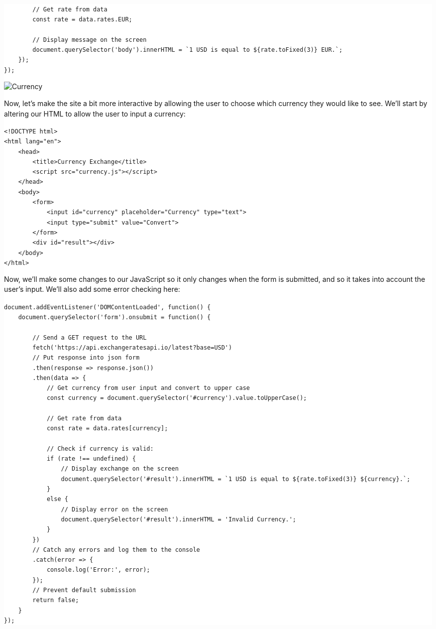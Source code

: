            // Get rate from data
            const rate = data.rates.EUR;
    
            // Display message on the screen
            document.querySelector('body').innerHTML = `1 USD is equal to ${rate.toFixed(3)} EUR.`;
        });
    });
    

![Currency](https://cs50.harvard.edu/web/2020/notes/5/images/exhange.png)

Now, let’s make the site a bit more interactive by allowing the user to choose which currency they would like to see. We’ll start by altering our HTML to allow the user to input a currency:

    <!DOCTYPE html>
    <html lang="en">
        <head>
            <title>Currency Exchange</title>
            <script src="currency.js"></script>
        </head>
        <body>
            <form>
                <input id="currency" placeholder="Currency" type="text">
                <input type="submit" value="Convert">
            </form>
            <div id="result"></div>
        </body>
    </html>
    

Now, we’ll make some changes to our JavaScript so it only changes when the form is submitted, and so it takes into account the user’s input. We’ll also add some error checking here:

    document.addEventListener('DOMContentLoaded', function() {
        document.querySelector('form').onsubmit = function() {
    
            // Send a GET request to the URL
            fetch('https://api.exchangeratesapi.io/latest?base=USD')
            // Put response into json form
            .then(response => response.json())
            .then(data => {
                // Get currency from user input and convert to upper case
                const currency = document.querySelector('#currency').value.toUpperCase();
    
                // Get rate from data
                const rate = data.rates[currency];
    
                // Check if currency is valid:
                if (rate !== undefined) {
                    // Display exchange on the screen
                    document.querySelector('#result').innerHTML = `1 USD is equal to ${rate.toFixed(3)} ${currency}.`;
                }
                else {
                    // Display error on the screen
                    document.querySelector('#result').innerHTML = 'Invalid Currency.';
                }
            })
            // Catch any errors and log them to the console
            .catch(error => {
                console.log('Error:', error);
            });
            // Prevent default submission
            return false;
        }
    });
    